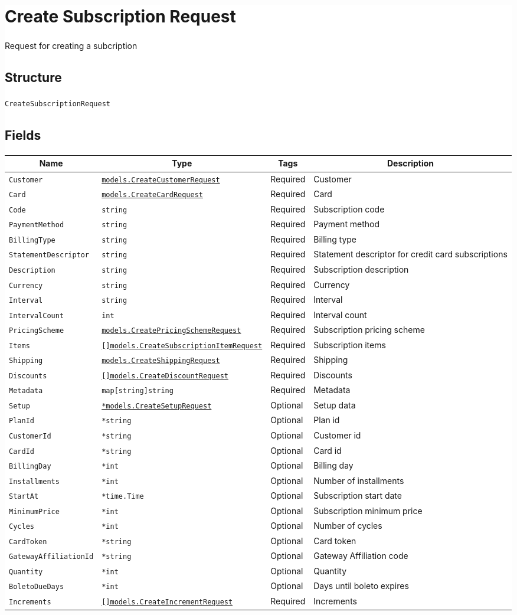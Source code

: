 
# Create Subscription Request

Request for creating a subcription

## Structure

`CreateSubscriptionRequest`

## Fields

| Name | Type | Tags | Description |
|  --- | --- | --- | --- |
| `Customer` | [`models.CreateCustomerRequest`](../../doc/models/create-customer-request.md) | Required | Customer |
| `Card` | [`models.CreateCardRequest`](../../doc/models/create-card-request.md) | Required | Card |
| `Code` | `string` | Required | Subscription code |
| `PaymentMethod` | `string` | Required | Payment method |
| `BillingType` | `string` | Required | Billing type |
| `StatementDescriptor` | `string` | Required | Statement descriptor for credit card subscriptions |
| `Description` | `string` | Required | Subscription description |
| `Currency` | `string` | Required | Currency |
| `Interval` | `string` | Required | Interval |
| `IntervalCount` | `int` | Required | Interval count |
| `PricingScheme` | [`models.CreatePricingSchemeRequest`](../../doc/models/create-pricing-scheme-request.md) | Required | Subscription pricing scheme |
| `Items` | [`[]models.CreateSubscriptionItemRequest`](../../doc/models/create-subscription-item-request.md) | Required | Subscription items |
| `Shipping` | [`models.CreateShippingRequest`](../../doc/models/create-shipping-request.md) | Required | Shipping |
| `Discounts` | [`[]models.CreateDiscountRequest`](../../doc/models/create-discount-request.md) | Required | Discounts |
| `Metadata` | `map[string]string` | Required | Metadata |
| `Setup` | [`*models.CreateSetupRequest`](../../doc/models/create-setup-request.md) | Optional | Setup data |
| `PlanId` | `*string` | Optional | Plan id |
| `CustomerId` | `*string` | Optional | Customer id |
| `CardId` | `*string` | Optional | Card id |
| `BillingDay` | `*int` | Optional | Billing day |
| `Installments` | `*int` | Optional | Number of installments |
| `StartAt` | `*time.Time` | Optional | Subscription start date |
| `MinimumPrice` | `*int` | Optional | Subscription minimum price |
| `Cycles` | `*int` | Optional | Number of cycles |
| `CardToken` | `*string` | Optional | Card token |
| `GatewayAffiliationId` | `*string` | Optional | Gateway Affiliation code |
| `Quantity` | `*int` | Optional | Quantity |
| `BoletoDueDays` | `*int` | Optional | Days until boleto expires |
| `Increments` | [`[]models.CreateIncrementRequest`](../../doc/models/create-increment-request.md) | Required | Increments |